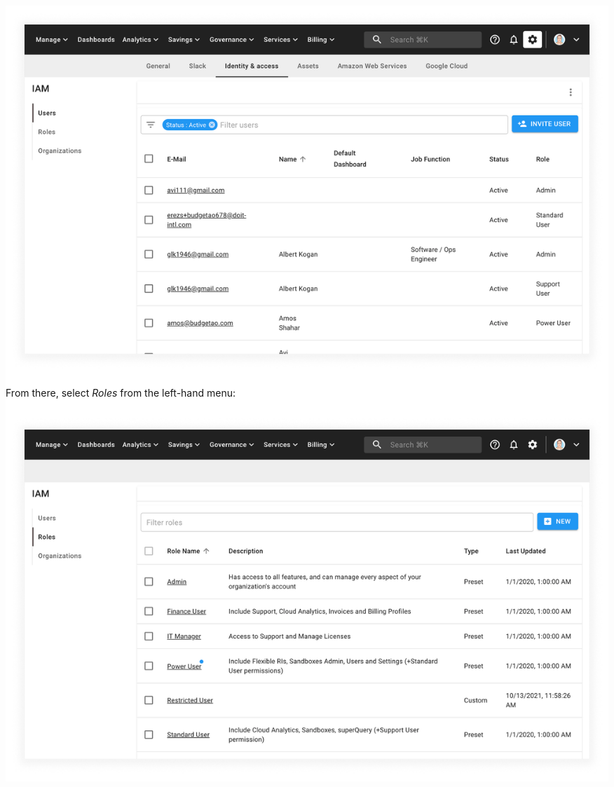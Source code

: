 ![A screenshot of the _Identity and access_ screen](../.gitbook/assets/cmp-iam-screen.png)

From there, select _Roles_ from the left-hand menu:

![A screenshot showing the _Roles_ screen_](../.gitbook/assets/cmp-roles.png)
